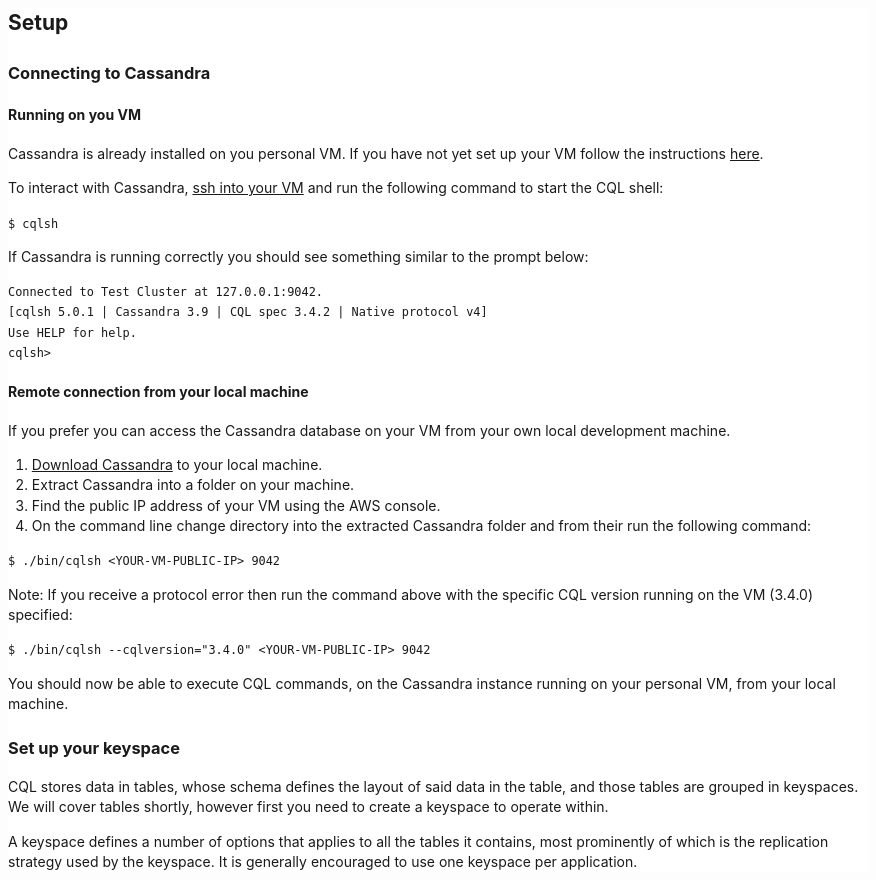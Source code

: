 
Setup
-----

### Connecting to Cassandra

#### Running on you VM

Cassandra is already installed on you personal VM. If you have not yet set up
your VM follow the instructions [here](https://docs.google.com/document/d/1BVvOzFvUqhyxG76jG7GVX_GgHkc-eiaaNJMnhtlmdNM/edit#).

To interact with Cassandra, 
[ssh into your VM](http://docs.aws.amazon.com/AWSEC2/latest/UserGuide/AccessingInstancesLinux.html) 
and run the following command to start the CQL shell:

`$ cqlsh`

If Cassandra is running correctly you should see something similar to the 
prompt below:

```
Connected to Test Cluster at 127.0.0.1:9042.
[cqlsh 5.0.1 | Cassandra 3.9 | CQL spec 3.4.2 | Native protocol v4]
Use HELP for help.
cqlsh> 
```

#### Remote connection from your local machine

If you prefer you can access the Cassandra database on your VM from your own
local development machine.  

1. [Download Cassandra](http://cassandra.apache.org/download/) to your local 
machine.
2. Extract Cassandra into a folder on your machine. 
3. Find the public IP address of your VM using the AWS console.
4. On the command line change directory into the extracted Cassandra folder and 
from their run the following command:

`$ ./bin/cqlsh <YOUR-VM-PUBLIC-IP> 9042`

Note: If you receive a protocol error then run the command above with the 
specific CQL version running on the VM (3.4.0) specified:

`$ ./bin/cqlsh --cqlversion="3.4.0" <YOUR-VM-PUBLIC-IP> 9042` 

You should now be able to execute CQL commands, on the Cassandra instance 
running on your personal VM, from your local machine.

### Set up your keyspace

CQL stores data in tables, whose schema defines the layout of said data in the 
table, and those tables are grouped in keyspaces. We will cover tables shortly,
however first you need to create a keyspace to operate within. 

A keyspace defines a number of options that applies to all the tables it 
contains, most prominently of which is the replication strategy used by the 
keyspace. It is generally encouraged to use one keyspace per application.
